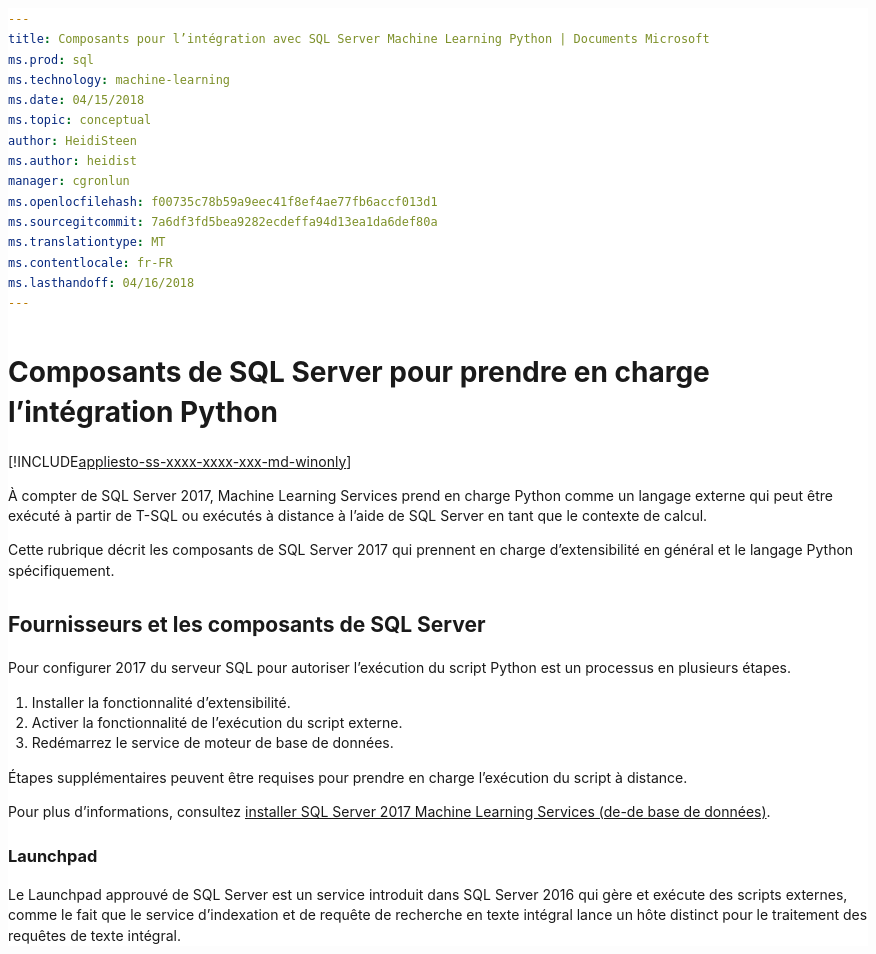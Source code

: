 ```yaml
---
title: Composants pour l’intégration avec SQL Server Machine Learning Python | Documents Microsoft
ms.prod: sql
ms.technology: machine-learning
ms.date: 04/15/2018
ms.topic: conceptual
author: HeidiSteen
ms.author: heidist
manager: cgronlun
ms.openlocfilehash: f00735c78b59a9eec41f8ef4ae77fb6accf013d1
ms.sourcegitcommit: 7a6df3fd5bea9282ecdeffa94d13ea1da6def80a
ms.translationtype: MT
ms.contentlocale: fr-FR
ms.lasthandoff: 04/16/2018
---
```

# <a name="components-in-sql-server-to-support-python-integration"></a>Composants de SQL Server pour prendre en charge l’intégration Python
[!INCLUDE[appliesto-ss-xxxx-xxxx-xxx-md-winonly](../../includes/appliesto-ss-xxxx-xxxx-xxx-md-winonly.md)]

À compter de SQL Server 2017, Machine Learning Services prend en charge Python comme un langage externe qui peut être exécuté à partir de T-SQL ou exécutés à distance à l’aide de SQL Server en tant que le contexte de calcul.

Cette rubrique décrit les composants de SQL Server 2017 qui prennent en charge d’extensibilité en général et le langage Python spécifiquement.

## <a name="sql-server-components-and-providers"></a>Fournisseurs et les composants de SQL Server

Pour configurer 2017 du serveur SQL pour autoriser l’exécution du script Python est un processus en plusieurs étapes.

1. Installer la fonctionnalité d’extensibilité.
2. Activer la fonctionnalité de l’exécution du script externe.
3. Redémarrez le service de moteur de base de données.

Étapes supplémentaires peuvent être requises pour prendre en charge l’exécution du script à distance.

Pour plus d’informations, consultez [installer SQL Server 2017 Machine Learning Services (de-de base de données)](../install/sql-machine-learning-services-windows-install.md).

### <a name="launchpad"></a>Launchpad

Le Launchpad approuvé de SQL Server est un service introduit dans SQL Server 2016 qui gère et exécute des scripts externes, comme le fait que le service d’indexation et de requête de recherche en texte intégral lance un hôte distinct pour le traitement des requêtes de texte intégral.
